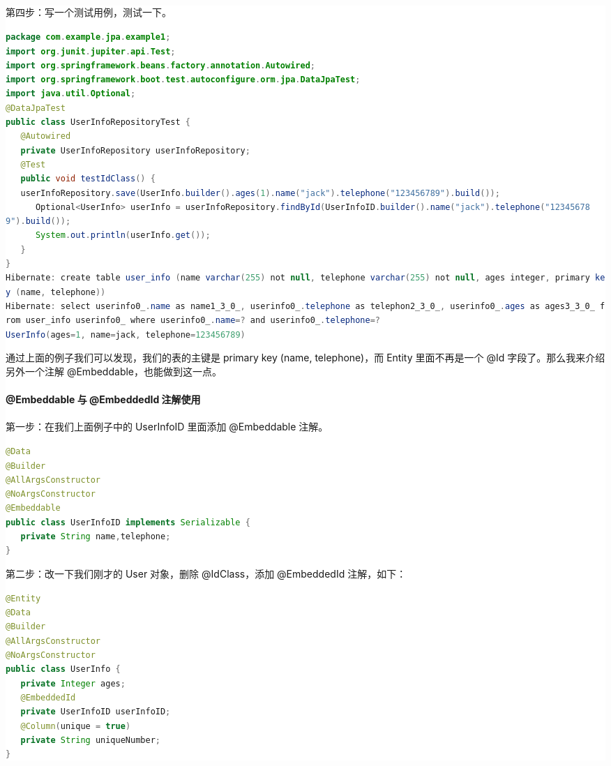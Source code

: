 第四步：写一个测试用例，测试一下。

```java
package com.example.jpa.example1;
import org.junit.jupiter.api.Test;
import org.springframework.beans.factory.annotation.Autowired;
import org.springframework.boot.test.autoconfigure.orm.jpa.DataJpaTest;
import java.util.Optional;
@DataJpaTest
public class UserInfoRepositoryTest {
   @Autowired
   private UserInfoRepository userInfoRepository;
   @Test
   public void testIdClass() {
   userInfoRepository.save(UserInfo.builder().ages(1).name("jack").telephone("123456789").build());
      Optional<UserInfo> userInfo = userInfoRepository.findById(UserInfoID.builder().name("jack").telephone("123456789").build());
      System.out.println(userInfo.get());
   }
}
Hibernate: create table user_info (name varchar(255) not null, telephone varchar(255) not null, ages integer, primary key (name, telephone))
Hibernate: select userinfo0_.name as name1_3_0_, userinfo0_.telephone as telephon2_3_0_, userinfo0_.ages as ages3_3_0_ from user_info userinfo0_ where userinfo0_.name=? and userinfo0_.telephone=?
UserInfo(ages=1, name=jack, telephone=123456789)
```

通过上面的例子我们可以发现，我们的表的主键是 primary key (name, telephone)，而 Entity 里面不再是一个 @Id 字段了。那么我来介绍另外一个注解 @Embeddable，也能做到这一点。

#### @Embeddable 与 @EmbeddedId 注解使用

第一步：在我们上面例子中的 UserInfoID 里面添加 @Embeddable 注解。

```java
@Data
@Builder
@AllArgsConstructor
@NoArgsConstructor
@Embeddable
public class UserInfoID implements Serializable {
   private String name,telephone;
}
```

第二步：改一下我们刚才的 User 对象，删除 @IdClass，添加 @EmbeddedId 注解，如下：

```java
@Entity
@Data
@Builder
@AllArgsConstructor
@NoArgsConstructor
public class UserInfo {
   private Integer ages;
   @EmbeddedId
   private UserInfoID userInfoID;
   @Column(unique = true)
   private String uniqueNumber;
}
```
